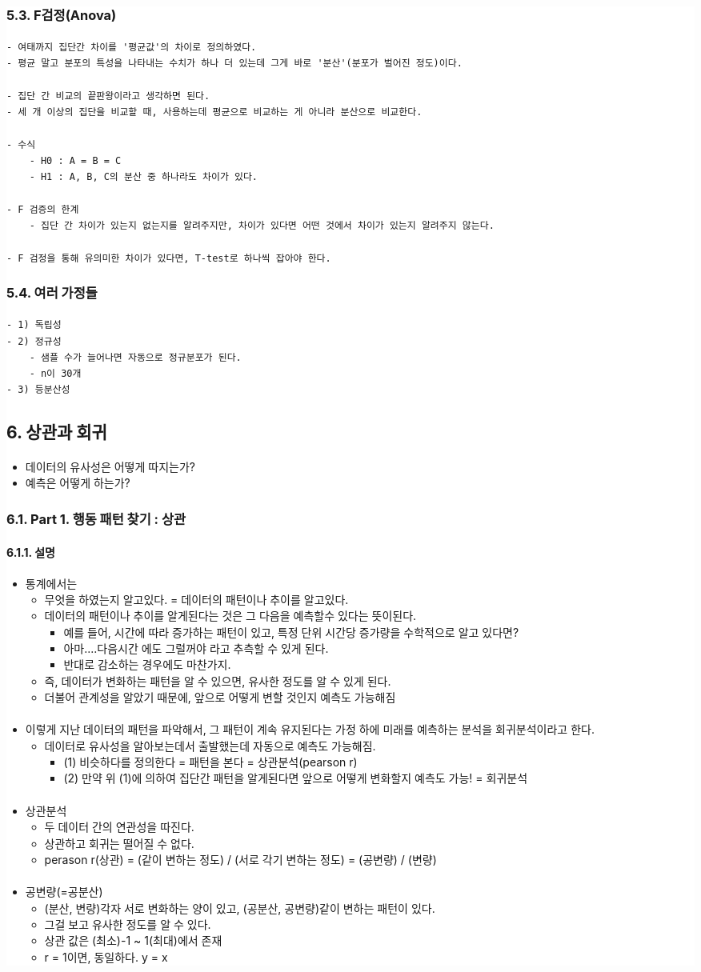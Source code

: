 ### 5.3. F검정(Anova)
    - 여태까지 집단간 차이를 '평균값'의 차이로 정의하였다.
    - 평균 말고 분포의 특성을 나타내는 수치가 하나 더 있는데 그게 바로 '분산'(분포가 벌어진 정도)이다.
    
    - 집단 간 비교의 끝판왕이라고 생각하면 된다.
    - 세 개 이상의 집단을 비교할 때, 사용하는데 평균으로 비교하는 게 아니라 분산으로 비교한다.
    
    - 수식
        - H0 : A = B = C
        - H1 : A, B, C의 분산 중 하나라도 차이가 있다.

    - F 검증의 한계
        - 집단 간 차이가 있는지 없는지를 알려주지만, 차이가 있다면 어떤 것에서 차이가 있는지 알려주지 않는다.
        
    - F 검정을 통해 유의미한 차이가 있다면, T-test로 하나씩 잡아야 한다.
    
### 5.4. 여러 가정들
    - 1) 독립성
    - 2) 정규성
        - 샘플 수가 늘어나면 자동으로 정규분포가 된다.
        - n이 30개
    - 3) 등분산성
    
    
## 6. 상관과 회귀
- 데이터의 유사성은 어떻게 따지는가?
- 예측은 어떻게 하는가?


### 6.1. Part 1. 행동 패턴 찾기 : 상관
#### 6.1.1. 설명
- 통계에서는
    - 무엇을 하였는지 알고있다. = 데이터의 패턴이나 추이를 알고있다.
    - 데이터의 패턴이나 추이를 알게된다는 것은 그 다음을 예측할수 있다는 뜻이된다.
        - 예를 들어, 시간에 따라 증가하는 패턴이 있고, 특정 단위 시간당 증가량을 수학적으로 알고 있다면?
        - 아마....다음시간 에도 그럴꺼야 라고 추측할 수 있게 된다.
        - 반대로 감소하는 경우에도 마찬가지.
    - 즉, 데이터가 변화하는 패턴을 알 수 있으면, 유사한 정도를 알 수 있게 된다.
    - 더불어 관계성을 알았기 때문에, 앞으로 어떻게 변할 것인지 예측도 가능해짐 <br>
    <br>
- 이렇게 지난 데이터의 패턴을 파악해서, 그 패턴이 계속 유지된다는 가정 하에 미래를 예측하는 분석을 회귀분석이라고 한다.
    - 데이터로 유사성을 알아보는데서 출발했는데 자동으로 예측도 가능해짐.
        - (1) 비슷하다를 정의한다 = 패턴을 본다 = 상관분석(pearson r)
        - (2) 만약 위 (1)에 의하여 집단간 패턴을 알게된다면 앞으로 어떻게 변화할지 예측도 가능! = 회귀분석 <br>
    <br>
- 상관분석
    - 두 데이터 간의 연관성을 따진다.
    - 상관하고 회귀는 떨어질 수 없다.
    - perason r(상관) = (같이 변하는 정도) / (서로 각기 변하는 정도) = (공변량) / (변량) <br>
    <br>
- 공변량(=공분산)
    - (분산, 변량)각자 서로 변화하는 양이 있고, (공분산, 공변량)같이 변하는 패턴이 있다.
    - 그걸 보고 유사한 정도를 알 수 있다.
    - 상관 값은 (최소)-1 ~ 1(최대)에서 존재
    - r = 1이면, 동일하다. y = x
